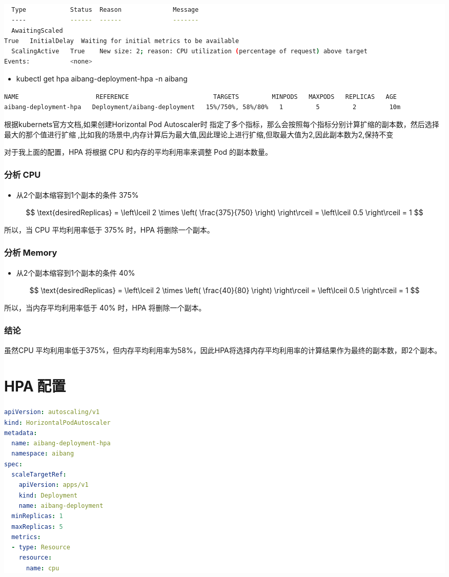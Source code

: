 ```bash
  Type            Status  Reason              Message
  ----            ------  ------              -------
  AwaitingScaled  
True   InitialDelay  Waiting for initial metrics to be available
  ScalingActive   True    New size: 2; reason: CPU utilization (percentage of request) above target
Events:           <none>
```

- kubectl get hpa aibang-deployment-hpa -n aibang
```bash
NAME                     REFERENCE                       TARGETS         MINPODS   MAXPODS   REPLICAS   AGE
aibang-deployment-hpa   Deployment/aibang-deployment   15%/750%, 58%/80%   1         5         2         10m
```

根据kubernets官方文档,如果创建Horizontal Pod Autoscaler时 指定了多个指标，那么会按照每个指标分别计算扩缩的副本数，然后选择最大的那个值进行扩缩
,比如我的场景中,内存计算后为最大值,因此理论上进行扩缩,但取最大值为2,因此副本数为2,保持不变


对于我上面的配置，HPA 将根据 CPU 和内存的平均利用率来调整 Pod 的副本数量。

### 分析 CPU
- 从2个副本缩容到1个副本的条件 375%

$$
\text{desiredReplicas} = \left\lceil 2 \times \left( \frac{375}{750} \right) \right\rceil = \left\lceil 0.5 \right\rceil = 1
$$


所以，当 CPU 平均利用率低于 375% 时，HPA 将删除一个副本。

### 分析 Memory
- 从2个副本缩容到1个副本的条件 40%

$$
 \text{desiredReplicas} = \left\lceil 2 \times \left( \frac{40}{80} \right) \right\rceil = \left\lceil 0.5 \right\rceil = 1
$$


所以，当内存平均利用率低于 40% 时，HPA 将删除一个副本。


### 结论
虽然CPU 平均利用率低于375%，但内存平均利用率为58%，因此HPA将选择内存平均利用率的计算结果作为最终的副本数，即2个副本。

# HPA 配置

```yaml
apiVersion: autoscaling/v1
kind: HorizontalPodAutoscaler
metadata:
  name: aibang-deployment-hpa
  namespace: aibang
spec:
  scaleTargetRef:
    apiVersion: apps/v1
    kind: Deployment
    name: aibang-deployment
  minReplicas: 1
  maxReplicas: 5
  metrics:
  - type: Resource
    resource:
      name: cpu
```